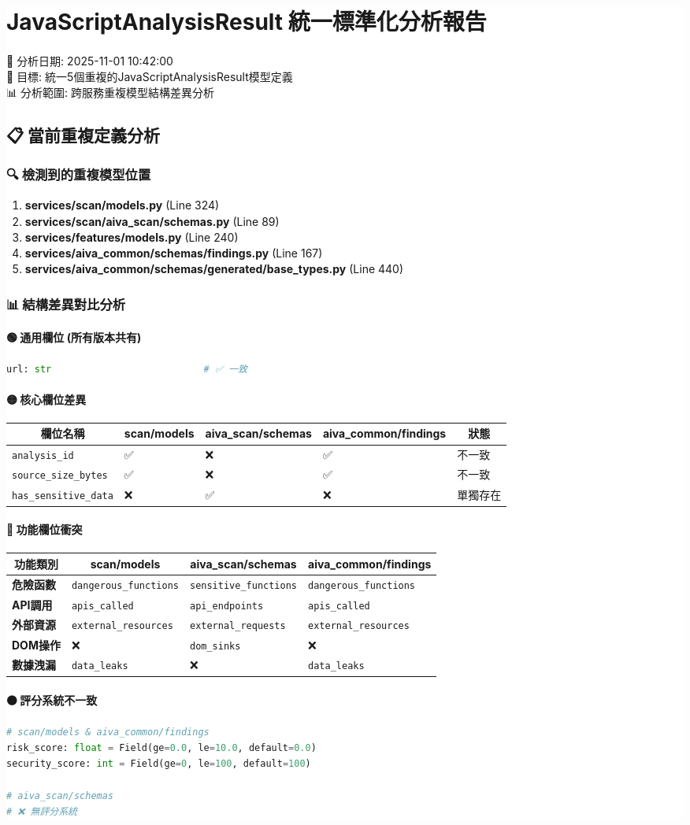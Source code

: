 # JavaScriptAnalysisResult 統一標準化分析報告

📅 分析日期: 2025-11-01 10:42:00  
🎯 目標: 統一5個重複的JavaScriptAnalysisResult模型定義  
📊 分析範圍: 跨服務重複模型結構差異分析

## 📋 當前重複定義分析

### 🔍 檢測到的重複模型位置

1. **services/scan/models.py** (Line 324)
2. **services/scan/aiva_scan/schemas.py** (Line 89)  
3. **services/features/models.py** (Line 240)
4. **services/aiva_common/schemas/findings.py** (Line 167)
5. **services/aiva_common/schemas/generated/base_types.py** (Line 440)

### 📊 結構差異對比分析

#### 🟢 通用欄位 (所有版本共有)
```python
url: str                           # ✅ 一致
```

#### 🟡 核心欄位差異
| 欄位名稱 | scan/models | aiva_scan/schemas | aiva_common/findings | 狀態 |
|----------|-------------|-------------------|---------------------|------|
| `analysis_id` | ✅ | ❌ | ✅ | 不一致 |
| `source_size_bytes` | ✅ | ❌ | ✅ | 不一致 |
| `has_sensitive_data` | ❌ | ✅ | ❌ | 單獨存在 |

#### 🔴 功能欄位衝突
| 功能類別 | scan/models | aiva_scan/schemas | aiva_common/findings |
|----------|-------------|-------------------|---------------------|
| **危險函數** | `dangerous_functions` | `sensitive_functions` | `dangerous_functions` |
| **API調用** | `apis_called` | `api_endpoints` | `apis_called` |
| **外部資源** | `external_resources` | `external_requests` | `external_resources` |
| **DOM操作** | ❌ | `dom_sinks` | ❌ |
| **數據洩漏** | `data_leaks` | ❌ | `data_leaks` |

#### 🟠 評分系統不一致
```python
# scan/models & aiva_common/findings
risk_score: float = Field(ge=0.0, le=10.0, default=0.0)
security_score: int = Field(ge=0, le=100, default=100)

# aiva_scan/schemas  
# ❌ 無評分系統
```
